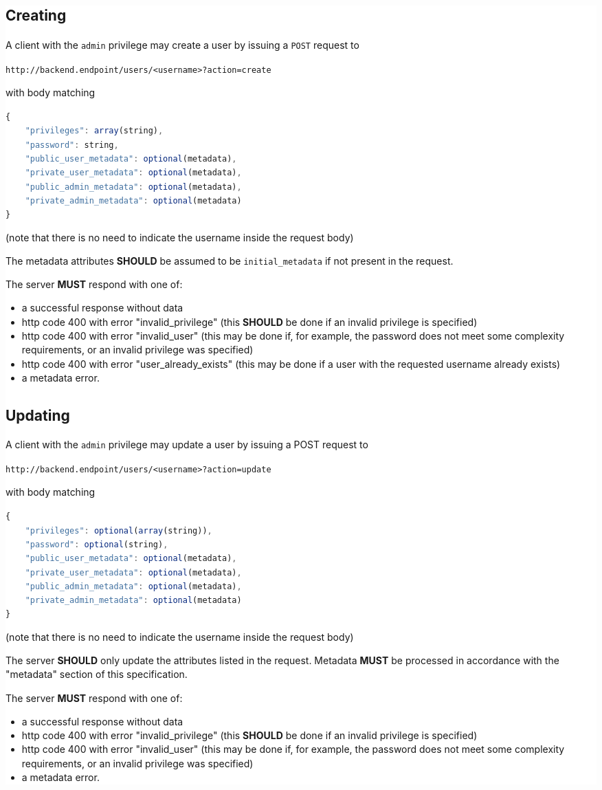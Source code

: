 ## Creating
A client with the `admin` privilege may create a user by issuing a `POST` request to
```
http://backend.endpoint/users/<username>?action=create
```
with body matching
```javascript
{
    "privileges": array(string),
    "password": string,
    "public_user_metadata": optional(metadata),
    "private_user_metadata": optional(metadata),
    "public_admin_metadata": optional(metadata),
    "private_admin_metadata": optional(metadata)
}
```
(note that there is no need to indicate the username inside the request body)

The metadata attributes **SHOULD** be assumed to be `initial_metadata` if not present in the request.

The server **MUST** respond with one of:
- a successful response without data
- http code 400 with error "invalid\_privilege" (this **SHOULD** be done if an invalid privilege is specified)
- http code 400 with error "invalid\_user" (this may be done if, for example, the password does not meet some complexity requirements, or an invalid privilege was specified)
- http code 400 with error "user\_already\_exists" (this may be done if a user with the requested username already exists)
- a metadata error.

## Updating
A client with the `admin` privilege may update a user by issuing a POST request to
```
http://backend.endpoint/users/<username>?action=update
```
with body matching
```javascript
{
    "privileges": optional(array(string)),
    "password": optional(string),
    "public_user_metadata": optional(metadata),
    "private_user_metadata": optional(metadata),
    "public_admin_metadata": optional(metadata),
    "private_admin_metadata": optional(metadata)
}
```
(note that there is no need to indicate the username inside the request body)

The server **SHOULD** only update the attributes listed in the request.
Metadata **MUST** be processed in accordance with the "metadata" section of this specification.

The server **MUST** respond with one of:
- a successful response without data
- http code 400 with error "invalid\_privilege" (this **SHOULD** be done if an invalid privilege is specified)
- http code 400 with error "invalid\_user" (this may be done if, for example, the password does not meet some complexity requirements, or an invalid privilege was specified)
- a metadata error.
